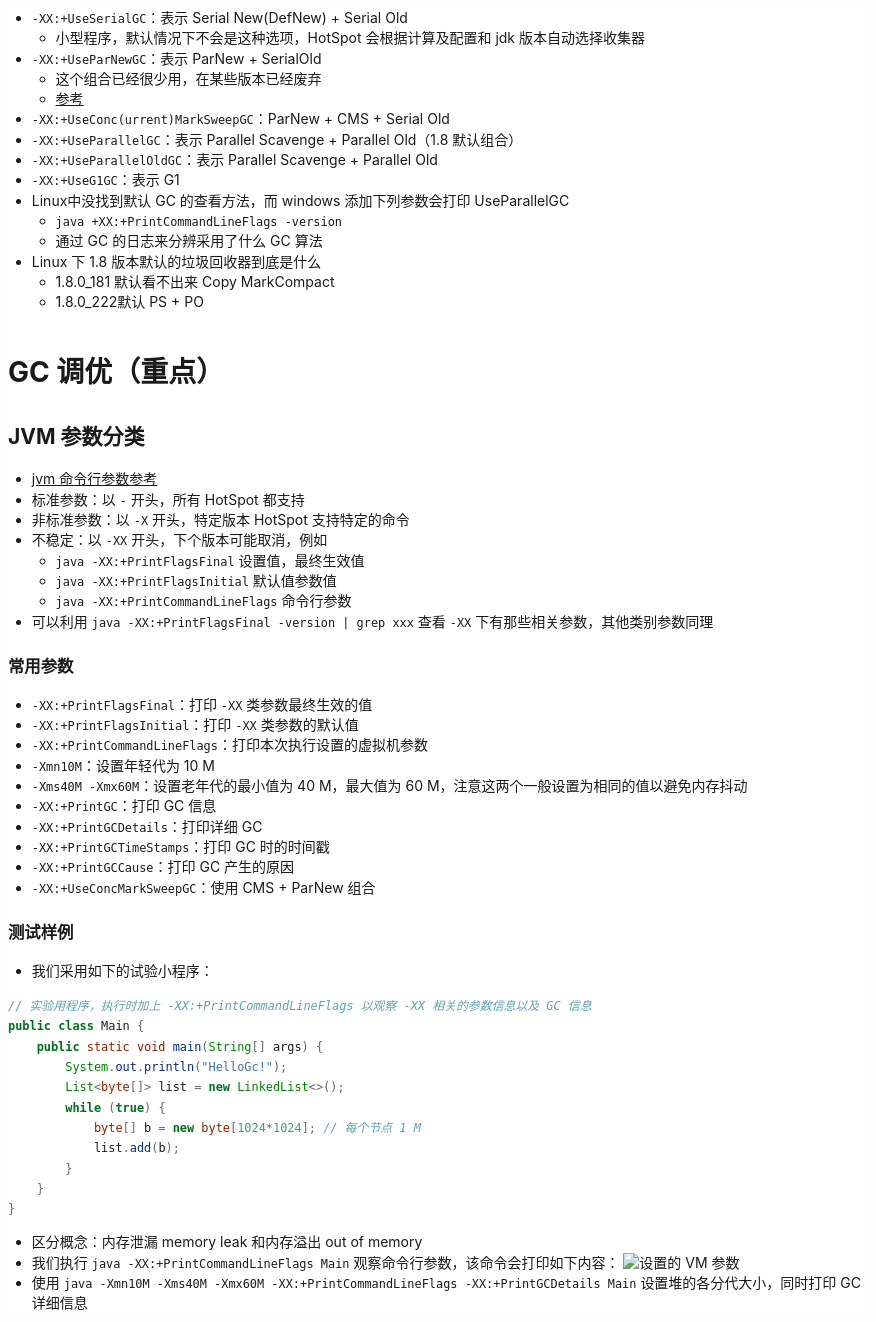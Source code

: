 - `-XX:+UseSerialGC`：表示 Serial New(DefNew) + Serial Old
    - 小型程序，默认情况下不会是这种选项，HotSpot 会根据计算及配置和 jdk 版本自动选择收集器
- `-XX:+UseParNewGC`：表示 ParNew + SerialOld
    - 这个组合已经很少用，在某些版本已经废弃
    - [参考](https://stackoverflow.com/questions/34962257/why-remove-support-for-parnewserialold-anddefn)
- `-XX:+UseConc(urrent)MarkSweepGC`：ParNew + CMS + Serial Old
- `-XX:+UseParallelGC`：表示 Parallel Scavenge + Parallel Old（1.8 默认组合）
- `-XX:+UseParallelOldGC`：表示 Parallel Scavenge + Parallel Old
- `-XX:+UseG1GC`：表示 G1
- Linux中没找到默认 GC 的查看方法，而 windows 添加下列参数会打印 UseParallelGC
    - `java +XX:+PrintCommandLineFlags -version`
    - 通过 GC 的日志来分辨采用了什么 GC 算法
- Linux 下 1.8 版本默认的垃圾回收器到底是什么
    - 1.8.0_181 默认看不出来 Copy MarkCompact
    - 1.8.0_222默认 PS + PO

# GC 调优（重点）

## JVM 参数分类

- [jvm 命令行参数参考](https://docs.oracle.com/javase/8/docs/technotes/tools/unix/java.html)
- 标准参数：以 `-` 开头，所有 HotSpot 都支持
- 非标准参数：以 `-X` 开头，特定版本 HotSpot 支持特定的命令
- 不稳定：以 `-XX` 开头，下个版本可能取消，例如
    - `java -XX:+PrintFlagsFinal` 设置值，最终生效值
    - `java -XX:+PrintFlagsInitial` 默认值参数值
    - `java -XX:+PrintCommandLineFlags` 命令行参数
- 可以利用 `java -XX:+PrintFlagsFinal -version | grep xxx` 查看 `-XX` 下有那些相关参数，其他类别参数同理

### 常用参数

- `-XX:+PrintFlagsFinal`：打印 `-XX` 类参数最终生效的值
- `-XX:+PrintFlagsInitial`：打印 `-XX` 类参数的默认值
- `-XX:+PrintCommandLineFlags`：打印本次执行设置的虚拟机参数
- `-Xmn10M`：设置年轻代为 10 M
- `-Xms40M -Xmx60M`：设置老年代的最小值为 40 M，最大值为 60 M，注意这两个一般设置为相同的值以避免内存抖动
- `-XX:+PrintGC`：打印 GC 信息
- `-XX:+PrintGCDetails`：打印详细 GC
- `-XX:+PrintGCTimeStamps`：打印 GC 时的时间戳
- `-XX:+PrintGCCause`：打印 GC 产生的原因
- `-XX:+UseConcMarkSweepGC`：使用 CMS + ParNew 组合

### 测试样例

- 我们采用如下的试验小程序：
```java
// 实验用程序，执行时加上 -XX:+PrintCommandLineFlags 以观察 -XX 相关的参数信息以及 GC 信息
public class Main {
    public static void main(String[] args) {
        System.out.println("HelloGc!");
        List<byte[]> list = new LinkedList<>();
        while (true) {
            byte[] b = new byte[1024*1024]; // 每个节点 1 M
            list.add(b);
        }
    }
}
```
- 区分概念：内存泄漏 memory leak 和内存溢出 out of memory
- 我们执行 `java -XX:+PrintCommandLineFlags Main` 观察命令行参数，该命令会打印如下内容： ![设置的 VM 参数](https://raw.githubusercontent.com/h428/img/master/note/00000186.jpg)
- 使用 `java -Xmn10M -Xms40M -Xmx60M -XX:+PrintCommandLineFlags -XX:+PrintGCDetails Main` 设置堆的各分代大小，同时打印 GC 详细信息